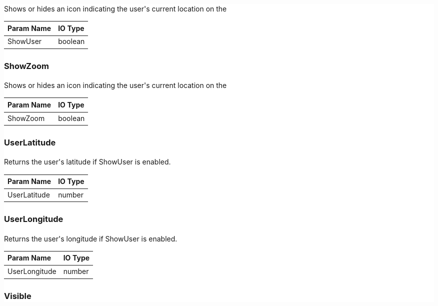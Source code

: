 <div block-type = "component_set_get" component-selector = "Map" property-selector = "ShowUser" property-type = "get" id = "get-map-showuser"></div>

<div block-type = "component_set_get" component-selector = "Map" property-selector = "ShowUser" property-type = "set" id = "set-map-showuser"></div>

Shows or hides an icon indicating the user's current location on the

| Param Name | IO Type                              |
| :--------- | :----------------------------------- |
| ShowUser   | <span class="boolean">boolean</span> |

### ShowZoom

<div block-type = "component_set_get" component-selector = "Map" property-selector = "ShowZoom" property-type = "get" id = "get-map-showzoom"></div>

<div block-type = "component_set_get" component-selector = "Map" property-selector = "ShowZoom" property-type = "set" id = "set-map-showzoom"></div>

Shows or hides an icon indicating the user's current location on the

| Param Name | IO Type                              |
| :--------- | :----------------------------------- |
| ShowZoom   | <span class="boolean">boolean</span> |

### UserLatitude

<div block-type = "component_set_get" component-selector = "Map" property-selector = "UserLatitude" property-type = "get" id = "get-map-userlatitude"></div>

Returns the user's latitude if ShowUser is enabled.

| Param Name   | IO Type                            |
| :----------- | :--------------------------------- |
| UserLatitude | <span class="number">number</span> |

### UserLongitude

<div block-type = "component_set_get" component-selector = "Map" property-selector = "UserLongitude" property-type = "get" id = "get-map-userlongitude"></div>

Returns the user's longitude if ShowUser is enabled.

| Param Name    | IO Type                            |
| :------------ | :--------------------------------- |
| UserLongitude | <span class="number">number</span> |

### Visible

<div block-type = "component_set_get" component-selector = "Map" property-selector = "Visible" property-type = "get" id = "get-map-visible"></div>

<div block-type = "component_set_get" component-selector = "Map" property-selector = "Visible" property-type = "set" id = "set-map-visible"></div>
